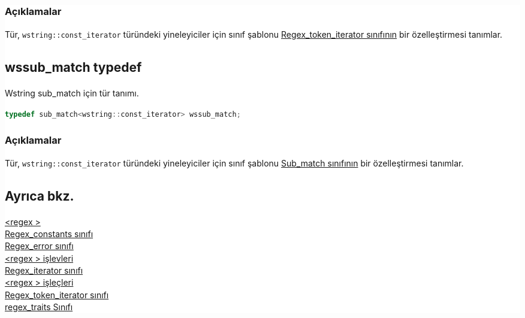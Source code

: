 ### <a name="remarks"></a>Açıklamalar

Tür, `wstring::const_iterator` türündeki yineleyiciler için sınıf şablonu [Regex_token_iterator sınıfının](../standard-library/regex-token-iterator-class.md) bir özelleştirmesi tanımlar.

## <a name="wssub_match"></a>wssub_match typedef

Wstring sub_match için tür tanımı.

```cpp
typedef sub_match<wstring::const_iterator> wssub_match;
```

### <a name="remarks"></a>Açıklamalar

Tür, `wstring::const_iterator` türündeki yineleyiciler için sınıf şablonu [Sub_match sınıfının](../standard-library/sub-match-class.md) bir özelleştirmesi tanımlar.

## <a name="see-also"></a>Ayrıca bkz.

[\<regex >](../standard-library/regex.md) \
[Regex_constants sınıfı](../standard-library/regex-constants-class.md) \
[Regex_error sınıfı](../standard-library/regex-error-class.md) \
[\<regex > işlevleri](../standard-library/regex-functions.md) \
[Regex_iterator sınıfı](../standard-library/regex-iterator-class.md) \
[\<regex > işleçleri](../standard-library/regex-operators.md) \
[Regex_token_iterator sınıfı](../standard-library/regex-token-iterator-class.md) \
[regex_traits Sınıfı](../standard-library/regex-traits-class.md)
